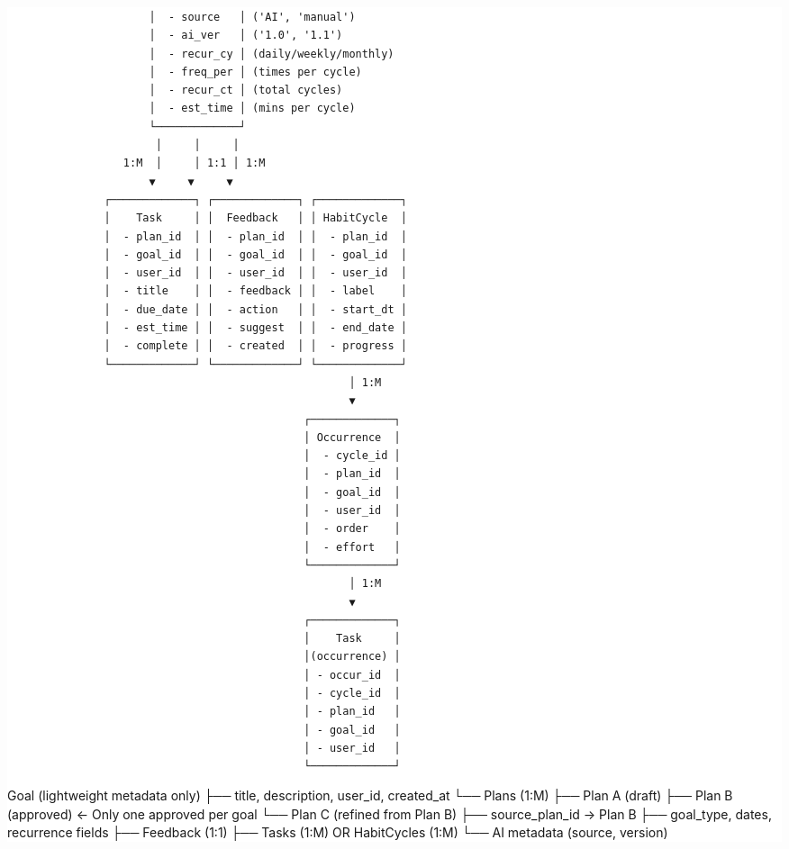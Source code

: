                           │  - source   │ ('AI', 'manual')
                          │  - ai_ver   │ ('1.0', '1.1')
                          │  - recur_cy │ (daily/weekly/monthly)
                          │  - freq_per │ (times per cycle)
                          │  - recur_ct │ (total cycles)
                          │  - est_time │ (mins per cycle)
                          └─────────────┘
                           │     │     │
                      1:M  │     │ 1:1 │ 1:M
                          ▼     ▼     ▼
                   ┌─────────────┐ ┌─────────────┐ ┌─────────────┐
                   │    Task     │ │  Feedback   │ │ HabitCycle  │
                   │  - plan_id  │ │  - plan_id  │ │  - plan_id  │
                   │  - goal_id  │ │  - goal_id  │ │  - goal_id  │
                   │  - user_id  │ │  - user_id  │ │  - user_id  │
                   │  - title    │ │  - feedback │ │  - label    │
                   │  - due_date │ │  - action   │ │  - start_dt │
                   │  - est_time │ │  - suggest  │ │  - end_date │
                   │  - complete │ │  - created  │ │  - progress │
                   └─────────────┘ └─────────────┘ └─────────────┘
                                                         │ 1:M
                                                         ▼
                                                  ┌─────────────┐
                                                  │ Occurrence  │
                                                  │  - cycle_id │
                                                  │  - plan_id  │
                                                  │  - goal_id  │
                                                  │  - user_id  │
                                                  │  - order    │
                                                  │  - effort   │
                                                  └─────────────┘
                                                         │ 1:M
                                                         ▼
                                                  ┌─────────────┐
                                                  │    Task     │
                                                  │(occurrence) │
                                                  │ - occur_id  │
                                                  │ - cycle_id  │
                                                  │ - plan_id   │
                                                  │ - goal_id   │
                                                  │ - user_id   │
                                                  └─────────────┘


Goal (lightweight metadata only)
├── title, description, user_id, created_at
└── Plans (1:M)
    ├── Plan A (draft)
    ├── Plan B (approved) ← Only one approved per goal
    └── Plan C (refined from Plan B)
        ├── source_plan_id → Plan B
        ├── goal_type, dates, recurrence fields
        ├── Feedback (1:1)
        ├── Tasks (1:M) OR HabitCycles (1:M)
        └── AI metadata (source, version)
